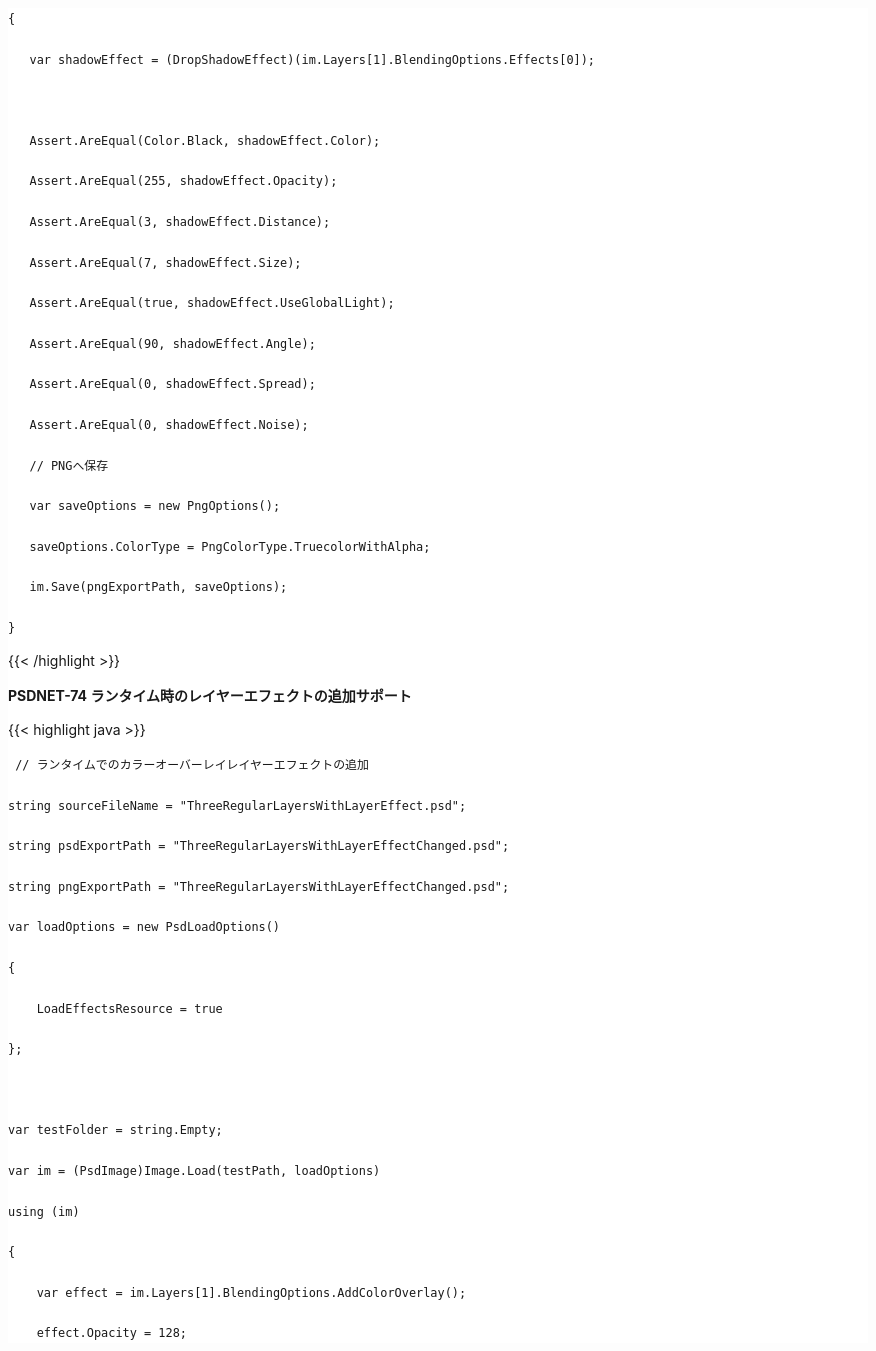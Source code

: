     {

       var shadowEffect = (DropShadowEffect)(im.Layers[1].BlendingOptions.Effects[0]);



       Assert.AreEqual(Color.Black, shadowEffect.Color);

       Assert.AreEqual(255, shadowEffect.Opacity);

       Assert.AreEqual(3, shadowEffect.Distance);

       Assert.AreEqual(7, shadowEffect.Size);

       Assert.AreEqual(true, shadowEffect.UseGlobalLight);

       Assert.AreEqual(90, shadowEffect.Angle);

       Assert.AreEqual(0, shadowEffect.Spread);

       Assert.AreEqual(0, shadowEffect.Noise);

       // PNGへ保存

       var saveOptions = new PngOptions();

       saveOptions.ColorType = PngColorType.TruecolorWithAlpha;

       im.Save(pngExportPath, saveOptions);

    }

{{< /highlight >}}

**PSDNET-74 ランタイム時のレイヤーエフェクトの追加サポート**

{{< highlight java >}}

     // ランタイムでのカラーオーバーレイレイヤーエフェクトの追加

    string sourceFileName = "ThreeRegularLayersWithLayerEffect.psd";

    string psdExportPath = "ThreeRegularLayersWithLayerEffectChanged.psd";

    string pngExportPath = "ThreeRegularLayersWithLayerEffectChanged.psd";

    var loadOptions = new PsdLoadOptions()

    {

        LoadEffectsResource = true

    };



    var testFolder = string.Empty;

    var im = (PsdImage)Image.Load(testPath, loadOptions) 

    using (im)

    {

        var effect = im.Layers[1].BlendingOptions.AddColorOverlay();

        effect.Opacity = 128;
